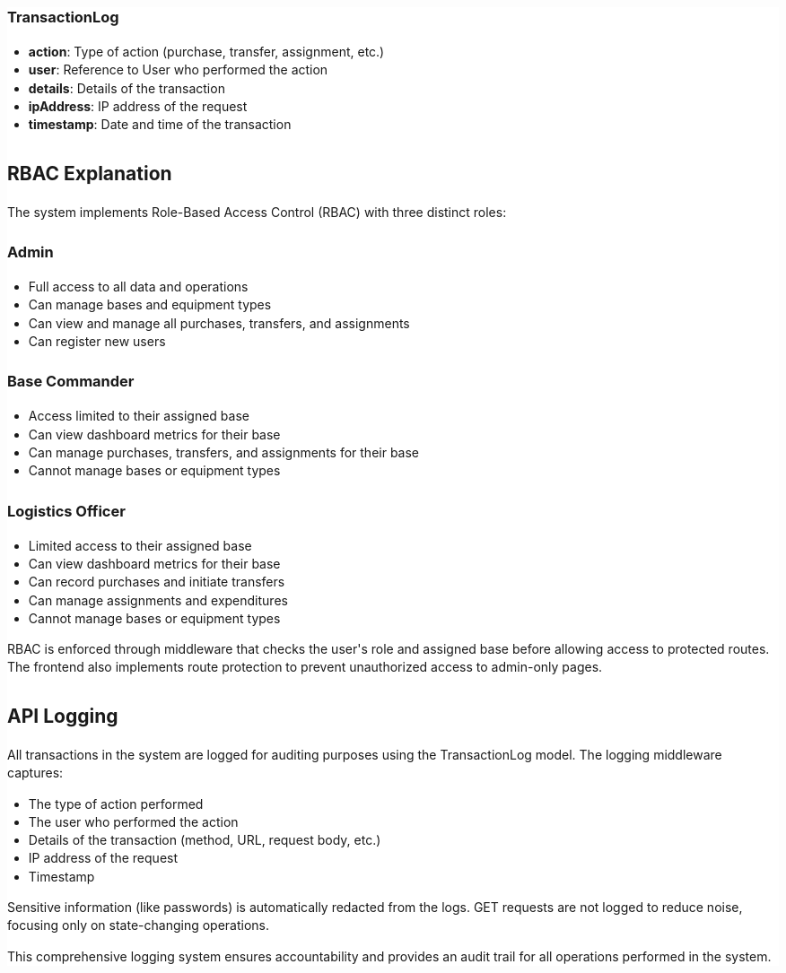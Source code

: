 ### TransactionLog
- **action**: Type of action (purchase, transfer, assignment, etc.)
- **user**: Reference to User who performed the action
- **details**: Details of the transaction
- **ipAddress**: IP address of the request
- **timestamp**: Date and time of the transaction

## RBAC Explanation

The system implements Role-Based Access Control (RBAC) with three distinct roles:

### Admin
- Full access to all data and operations
- Can manage bases and equipment types
- Can view and manage all purchases, transfers, and assignments
- Can register new users

### Base Commander
- Access limited to their assigned base
- Can view dashboard metrics for their base
- Can manage purchases, transfers, and assignments for their base
- Cannot manage bases or equipment types

### Logistics Officer
- Limited access to their assigned base
- Can view dashboard metrics for their base
- Can record purchases and initiate transfers
- Can manage assignments and expenditures
- Cannot manage bases or equipment types

RBAC is enforced through middleware that checks the user's role and assigned base before allowing access to protected routes. The frontend also implements route protection to prevent unauthorized access to admin-only pages.

## API Logging

All transactions in the system are logged for auditing purposes using the TransactionLog model. The logging middleware captures:

- The type of action performed
- The user who performed the action
- Details of the transaction (method, URL, request body, etc.)
- IP address of the request
- Timestamp

Sensitive information (like passwords) is automatically redacted from the logs. GET requests are not logged to reduce noise, focusing only on state-changing operations.

This comprehensive logging system ensures accountability and provides an audit trail for all operations performed in the system.
